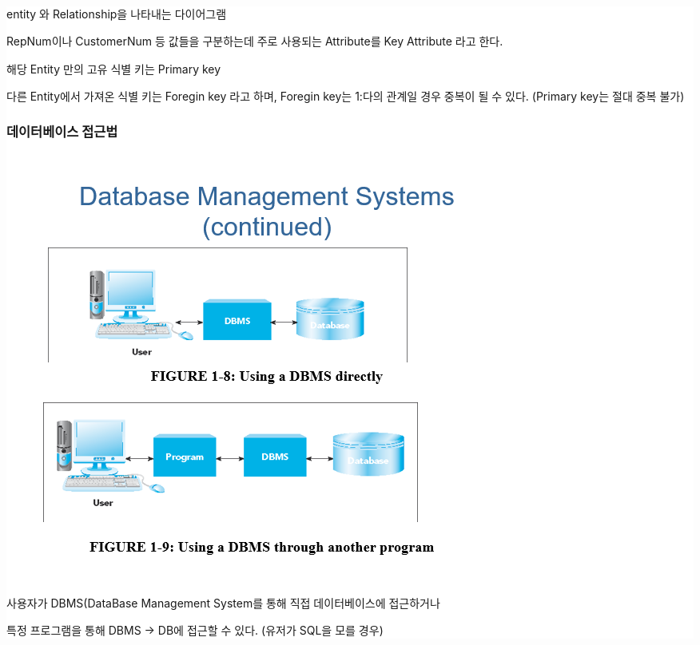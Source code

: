 


entity 와 Relationship을 나타내는 다이어그램



RepNum이나 CustomerNum 등 값들을 구분하는데 주로 사용되는 Attribute를 Key Attribute 라고 한다.



해당 Entity 만의 고유 식별 키는 Primary key

다른 Entity에서 가져온 식별 키는 Foregin key 라고 하며, Foregin key는 1:다의 관계일 경우 중복이 될 수 있다. (Primary key는 절대 중복 불가)







### 데이터베이스 접근법

![1585028477281](assets/1585028477281.png)





사용자가 DBMS(DataBase Management System를 통해 직접 데이터베이스에 접근하거나



특정 프로그램을 통해 DBMS -> DB에 접근할 수 있다. (유저가 SQL을 모를 경우)
